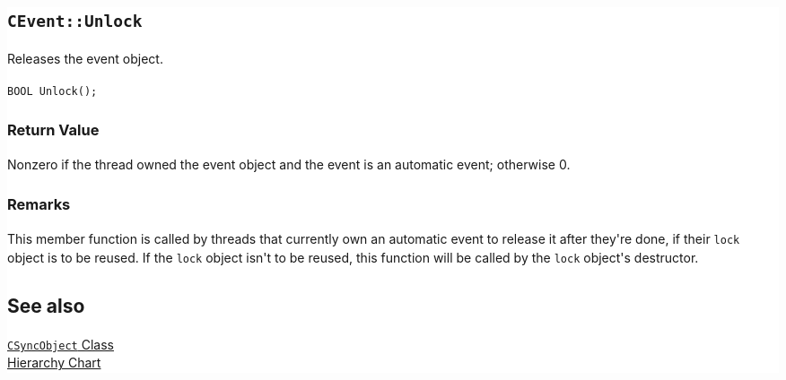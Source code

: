## <a name="unlock"></a> `CEvent::Unlock`

Releases the event object.

```
BOOL Unlock();
```

### Return Value

Nonzero if the thread owned the event object and the event is an automatic event; otherwise 0.

### Remarks

This member function is called by threads that currently own an automatic event to release it after they're done, if their `lock` object is to be reused. If the `lock` object isn't to be reused, this function will be called by the `lock` object's destructor.

## See also

[`CSyncObject` Class](../../mfc/reference/csyncobject-class.md)\
[Hierarchy Chart](../../mfc/hierarchy-chart.md)
